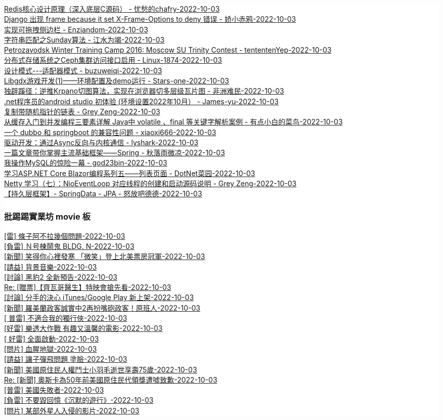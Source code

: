 <a target=_blank rel=nofollow href="https://www.cnblogs.com/chafry/p/16747719.html" >Redis核心设计原理（深入底层C源码） - 忧愁的chafry-2022-10-03</a><br/><a target=_blank rel=nofollow href="https://www.cnblogs.com/huaxiayuyi/p/16753104.html" >Django 出现 frame because it set X-Frame-Options to deny 错误 - 娇小赤鸦-2022-10-03</a><br/><a target=_blank rel=nofollow href="https://www.cnblogs.com/Enziandom/p/16751965.html" >实现可拖拽侧边栏 - Enziandom-2022-10-03</a><br/><a target=_blank rel=nofollow href="https://www.cnblogs.com/Az1r/p/16751593.html" >字符串匹配之Sunday算法 - 江水为竭-2022-10-03</a><br/><a target=_blank rel=nofollow href="https://www.cnblogs.com/tentenn/p/16750991.html" >Petrozavodsk Winter Training Camp 2016: Moscow SU Trinity Contest - tententenYep-2022-10-03</a><br/><a target=_blank rel=nofollow href="https://www.cnblogs.com/qiuhom-1874/p/16727620.html" >分布式存储系统之Ceph集群访问接口启用 - Linux-1874-2022-10-03</a><br/><a target=_blank rel=nofollow href="https://www.cnblogs.com/buzuweiqi/p/16747565.html" >设计模式---适配器模式 - buzuweiqi-2022-10-03</a><br/><a target=_blank rel=nofollow href="https://www.cnblogs.com/stars-one/p/16751462.html" >Libgdx游戏开发(1)——环境配置及demo运行 - Stars-one-2022-10-03</a><br/><a target=_blank rel=nofollow href="https://www.cnblogs.com/liuqinrui/p/16751386.html" >独辟蹊径：逆推Krpano切图算法，实现在浏览器切多层级瓦片图 - 非洲难民-2022-10-03</a><br/><a target=_blank rel=nofollow href="https://www.cnblogs.com/james-yu/p/16751255.html" >.net程序员的android studio 初体验 (环境设置2022年10月） - James-yu-2022-10-03</a><br/><a target=_blank rel=nofollow href="https://www.cnblogs.com/greyzeng/p/16750999.html" >复制带随机指针的链表 - Grey Zeng-2022-10-03</a><br/><a target=_blank rel=nofollow href="https://www.cnblogs.com/malongfeistudy/p/16750965.html" >从缓存入门到并发编程三要素详解 Java中 volatile 、final 等关键字解析案例 - 有点小白的菜鸟-2022-10-03</a><br/><a target=_blank rel=nofollow href="https://www.cnblogs.com/xiaoxi666/p/16750613.html" >一个 dubbo 和 springboot 的兼容性问题 - xiaoxi666-2022-10-03</a><br/><a target=_blank rel=nofollow href="https://www.cnblogs.com/LyShark/p/16750551.html" >驱动开发：通过Async反向与内核通信 - lyshark-2022-10-03</a><br/><a target=_blank rel=nofollow href="https://www.cnblogs.com/qiuluoyuweiliang/p/16750470.html" >一篇文章带你掌握主流基础框架——Spring - 秋落雨微凉-2022-10-03</a><br/><a target=_blank rel=nofollow href="https://www.cnblogs.com/god23bin/p/thrilling-scene-of-working-with-MySQL.html" >我操作MySQL的惊险一幕 - god23bin-2022-10-03</a><br/><a target=_blank rel=nofollow href="https://www.cnblogs.com/chillsrc/p/16750400.html" >学习ASP.NET Core Blazor编程系列五——列表页面  - DotNet菜园-2022-10-03</a><br/><a target=_blank rel=nofollow href="https://www.cnblogs.com/greyzeng/p/16750342.html" >Netty 学习（七）：NioEventLoop 对应线程的创建和启动源码说明 - Grey Zeng-2022-10-03</a><br/><a target=_blank rel=nofollow href="https://www.cnblogs.com/lyd-code/p/16750338.html" >【持久层框架】- SpringData - JPA - 怒放吧德德-2022-10-03</a><br/>



###  批踢踢實業坊 movie 板

<a target=_blank rel=nofollow href="https://www.ptt.cc/bbs/movie/M.1664813927.A.599.html" >[雷] 條子阿不拉幾個問題-2022-10-03</a><br/><a target=_blank rel=nofollow href="https://www.ptt.cc/bbs/movie/M.1664812762.A.099.html" >[負雷] Ｎ号棟鬧鬼 BLDG. N-2022-10-03</a><br/><a target=_blank rel=nofollow href="https://www.ptt.cc/bbs/movie/M.1664811013.A.934.html" >[新聞] 笑得你心裡發寒 「微笑」登上北美票房冠軍-2022-10-03</a><br/><a target=_blank rel=nofollow href="https://www.ptt.cc/bbs/movie/M.1664808871.A.198.html" >[請益] 背景音樂-2022-10-03</a><br/><a target=_blank rel=nofollow href="https://www.ptt.cc/bbs/movie/M.1664803370.A.E7E.html" >[討論] 黑豹2 全新預告-2022-10-03</a><br/><a target=_blank rel=nofollow href="https://www.ptt.cc/bbs/movie/M.1664803300.A.2BC.html" >Re: [贈票]【齊瓦哥醫生】特映會搶先看-2022-10-03</a><br/><a target=_blank rel=nofollow href="https://www.ptt.cc/bbs/movie/M.1664800078.A.A3B.html" >[討論] 分手的決心 iTunes/Google Play 新上架-2022-10-03</a><br/><a target=_blank rel=nofollow href="https://www.ptt.cc/bbs/movie/M.1664800033.A.744.html" >[新聞] 羅美蘭政客誠實中2再扮嘴砲政客！原班人-2022-10-03</a><br/><a target=_blank rel=nofollow href="https://www.ptt.cc/bbs/movie/M.1664799136.A.D46.html" >[  普雷] 不適合我的獨行俠-2022-10-03</a><br/><a target=_blank rel=nofollow href="https://www.ptt.cc/bbs/movie/M.1664799021.A.45C.html" >[好雷] 樂透大作戰 有趣又溫馨的電影-2022-10-03</a><br/><a target=_blank rel=nofollow href="https://www.ptt.cc/bbs/movie/M.1664795726.A.BA9.html" >[ 好雷]  全面啟動-2022-10-03</a><br/><a target=_blank rel=nofollow href="https://www.ptt.cc/bbs/movie/M.1664793753.A.CD9.html" >[問片] 血腥地獄-2022-10-03</a><br/><a target=_blank rel=nofollow href="https://www.ptt.cc/bbs/movie/M.1664792181.A.C96.html" >[請益] 讓子彈飛問題 塗臉-2022-10-03</a><br/><a target=_blank rel=nofollow href="https://www.ptt.cc/bbs/movie/M.1664791859.A.3DA.html" >[新聞] 美國原住民人權鬥士小羽毛逝世享壽75歲-2022-10-03</a><br/><a target=_blank rel=nofollow href="https://www.ptt.cc/bbs/movie/M.1664791853.A.239.html" >Re: [新聞] 奧斯卡為50年前美國原住民代領獎遭噓致歉-2022-10-03</a><br/><a target=_blank rel=nofollow href="https://www.ptt.cc/bbs/movie/M.1664790510.A.E72.html" >[普雷] 美國失敗者-2022-10-03</a><br/><a target=_blank rel=nofollow href="https://www.ptt.cc/bbs/movie/M.1664788297.A.6B0.html" >[負雷] 不要毀回憶《沉默的遊行》-2022-10-03</a><br/><a target=_blank rel=nofollow href="https://www.ptt.cc/bbs/movie/M.1664784974.A.6CD.html" >[問片] 某部外星人入侵的影片-2022-10-03</a><br/>
